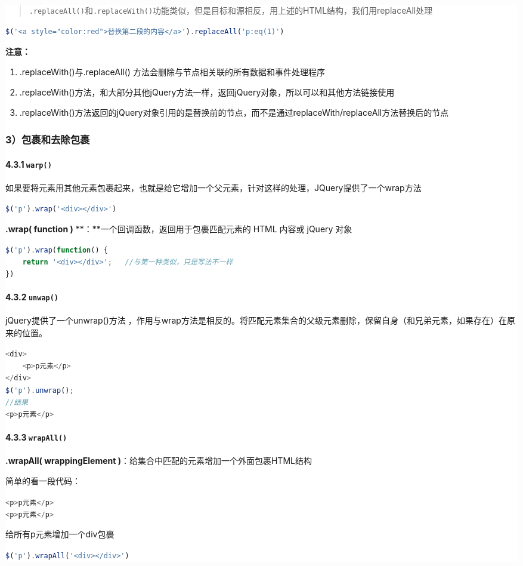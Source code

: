 > `.replaceAll()`和`.replaceWith()`功能类似，但是目标和源相反，用上述的HTML结构，我们用replaceAll处理

```js
$('<a style="color:red">替换第二段的内容</a>').replaceAll('p:eq(1)')
```

**注意：**

1. .replaceWith()与.replaceAll() 方法会删除与节点相关联的所有数据和事件处理程序

2. .replaceWith()方法，和大部分其他jQuery方法一样，返回jQuery对象，所以可以和其他方法链接使用
3. .replaceWith()方法返回的jQuery对象引用的是替换前的节点，而不是通过replaceWith/replaceAll方法替换后的节点

### 3）包裹和去除包裹

#### 4.3.1 `warp()`

如果要将元素用其他元素包裹起来，也就是给它增加一个父元素，针对这样的处理，JQuery提供了一个wrap方法

```js
$('p').wrap('<div></div>')
```

**.wrap( function )** **：**一个回调函数，返回用于包裹匹配元素的 HTML 内容或 jQuery 对象

```js
$('p').wrap(function() {
    return '<div></div>';   //与第一种类似，只是写法不一样
})
```

#### 4.3.2 `unwap()`

jQuery提供了一个unwrap()方法 ，作用与wrap方法是相反的。将匹配元素集合的父级元素删除，保留自身（和兄弟元素，如果存在）在原来的位置。

```js
<div>
    <p>p元素</p>
</div>
$('p').unwrap();
//结果
<p>p元素</p>
```

#### 4.3.3 `wrapAll()`

**.wrapAll( wrappingElement )**：给集合中匹配的元素增加一个外面包裹HTML结构

简单的看一段代码：

```js
<p>p元素</p>
<p>p元素</p>
```

给所有p元素增加一个div包裹

```js
$('p').wrapAll('<div></div>')
```
